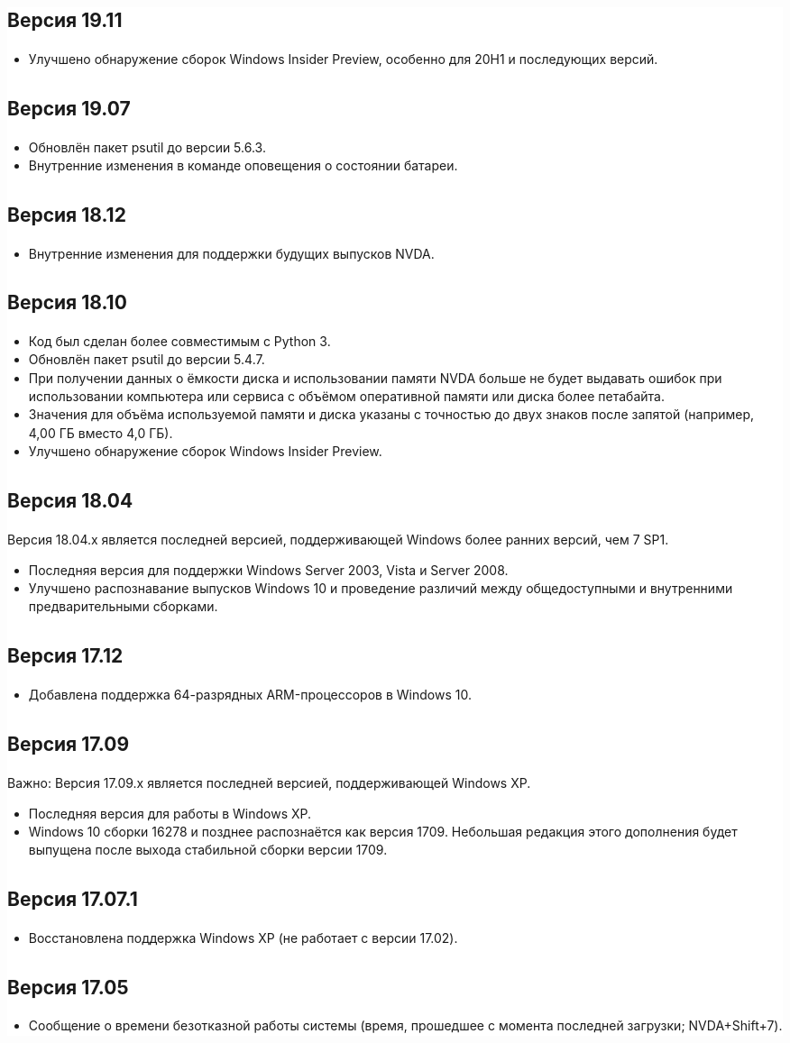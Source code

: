 ## Версия 19.11

* Улучшено обнаружение сборок Windows Insider Preview, особенно для 20H1 и последующих версий.

## Версия 19.07

* Обновлён пакет psutil до версии 5.6.3.
* Внутренние изменения в команде оповещения о состоянии батареи.

## Версия 18.12

* Внутренние изменения для поддержки будущих выпусков NVDA.

## Версия 18.10

* Код был сделан более совместимым с Python 3.
* Обновлён пакет psutil до версии 5.4.7.
* При получении данных о ёмкости диска и использовании памяти NVDA больше не будет выдавать ошибок при использовании компьютера или сервиса с объёмом оперативной памяти или диска более петабайта.
* Значения для объёма используемой памяти и диска указаны с точностью до двух знаков после запятой (например, 4,00 ГБ вместо 4,0 ГБ).
* Улучшено обнаружение сборок Windows Insider Preview.

## Версия 18.04

Версия 18.04.x является последней версией, поддерживающей Windows более ранних версий, чем 7 SP1.

* Последняя версия для поддержки Windows Server 2003, Vista и Server 2008.
* Улучшено распознавание выпусков Windows 10 и проведение различий между общедоступными и внутренними предварительными сборками.

## Версия 17.12

* Добавлена поддержка 64-разрядных ARM-процессоров в Windows 10.

## Версия 17.09

Важно: Версия 17.09.x является последней версией, поддерживающей Windows XP.

* Последняя версия для работы в Windows XP.
* Windows 10 сборки 16278 и позднее распознаётся как версия 1709. Небольшая редакция этого дополнения будет выпущена после выхода стабильной сборки версии 1709.

## Версия 17.07.1

* Восстановлена поддержка Windows XP (не работает с версии 17.02).

## Версия 17.05

* Сообщение о времени безотказной работы системы (время, прошедшее с момента последней загрузки; NVDA+Shift+7).
